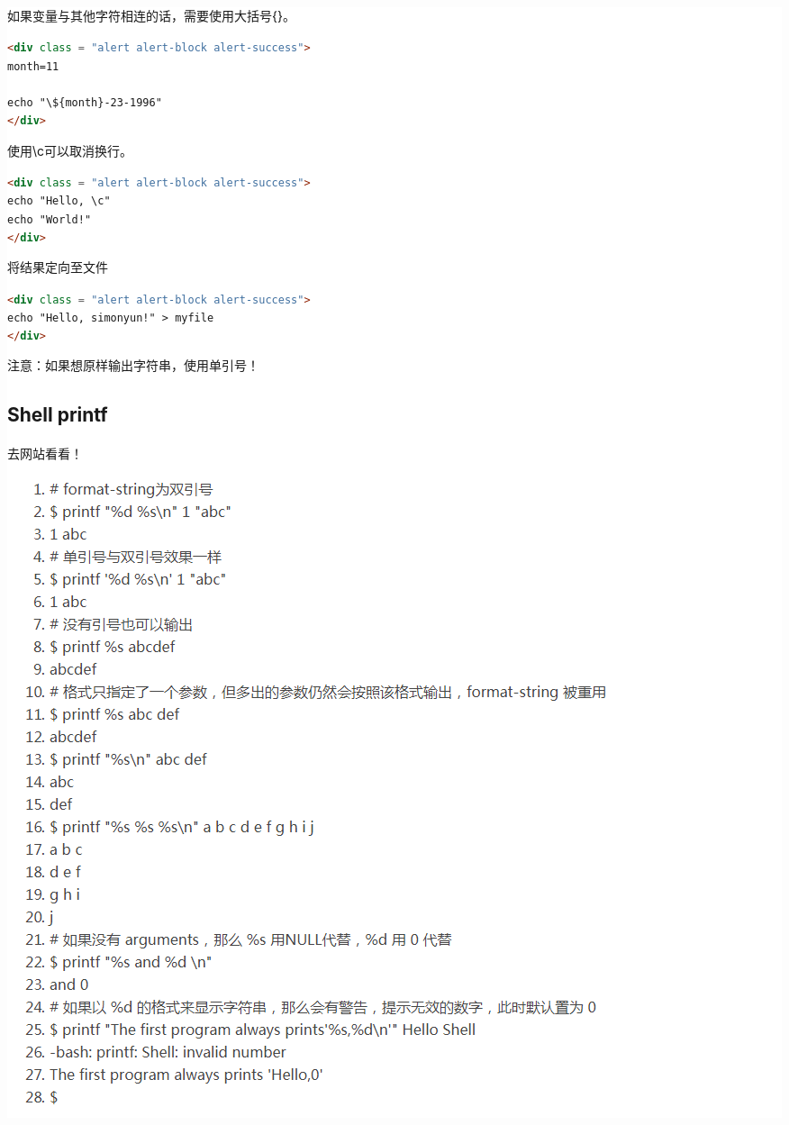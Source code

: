 如果变量与其他字符相连的话，需要使用大括号{}。
```html
<div class = "alert alert-block alert-success">
month=11

echo "\${month}-23-1996"
</div>
```

使用\c可以取消换行。
```html
<div class = "alert alert-block alert-success">
echo "Hello, \c"
echo "World!"
</div>
```

将结果定向至文件
```html
<div class = "alert alert-block alert-success">
echo "Hello, simonyun!" > myfile
</div>
```

注意：如果想原样输出字符串，使用单引号！


## Shell printf
去网站看看！

<img src = "pictures/git_hooks/shell_printf_sample.png">